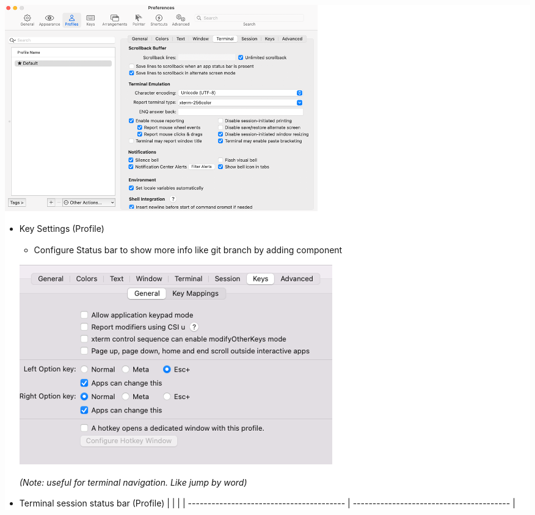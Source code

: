   ![terminal_window](images/terminal_window_settings.png)

- Key Settings (Profile)

  - Configure Status bar to show more info like git branch by adding component

  ![terminal_profile_keys](images/profile_keys.png)

  _(Note: useful for terminal navigation. Like jump by word)_

- Terminal session status bar (Profile)
  | | |
  | ---------------------------------------- | ---------------------------------------- |